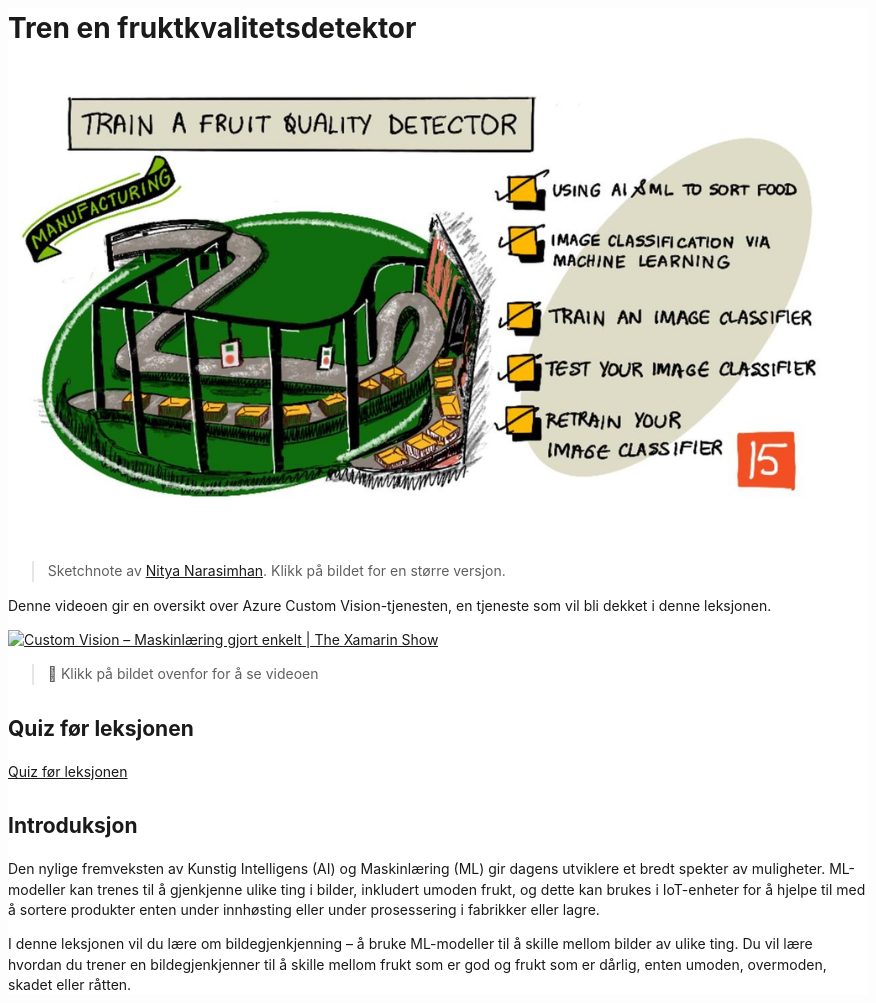 
# Tren en fruktkvalitetsdetektor

![En sketchnote-oversikt over denne leksjonen](../../../../../translated_images/lesson-15.843d21afdc6fb2bba70cd9db7b7d2f91598859fafda2078b0bdc44954194b6c0.no.jpg)

> Sketchnote av [Nitya Narasimhan](https://github.com/nitya). Klikk på bildet for en større versjon.

Denne videoen gir en oversikt over Azure Custom Vision-tjenesten, en tjeneste som vil bli dekket i denne leksjonen.

[![Custom Vision – Maskinlæring gjort enkelt | The Xamarin Show](https://img.youtube.com/vi/TETcDLJlWR4/0.jpg)](https://www.youtube.com/watch?v=TETcDLJlWR4)

> 🎥 Klikk på bildet ovenfor for å se videoen

## Quiz før leksjonen

[Quiz før leksjonen](https://black-meadow-040d15503.1.azurestaticapps.net/quiz/29)

## Introduksjon

Den nylige fremveksten av Kunstig Intelligens (AI) og Maskinlæring (ML) gir dagens utviklere et bredt spekter av muligheter. ML-modeller kan trenes til å gjenkjenne ulike ting i bilder, inkludert umoden frukt, og dette kan brukes i IoT-enheter for å hjelpe til med å sortere produkter enten under innhøsting eller under prosessering i fabrikker eller lagre.

I denne leksjonen vil du lære om bildegjenkjenning – å bruke ML-modeller til å skille mellom bilder av ulike ting. Du vil lære hvordan du trener en bildegjenkjenner til å skille mellom frukt som er god og frukt som er dårlig, enten umoden, overmoden, skadet eller råtten.
